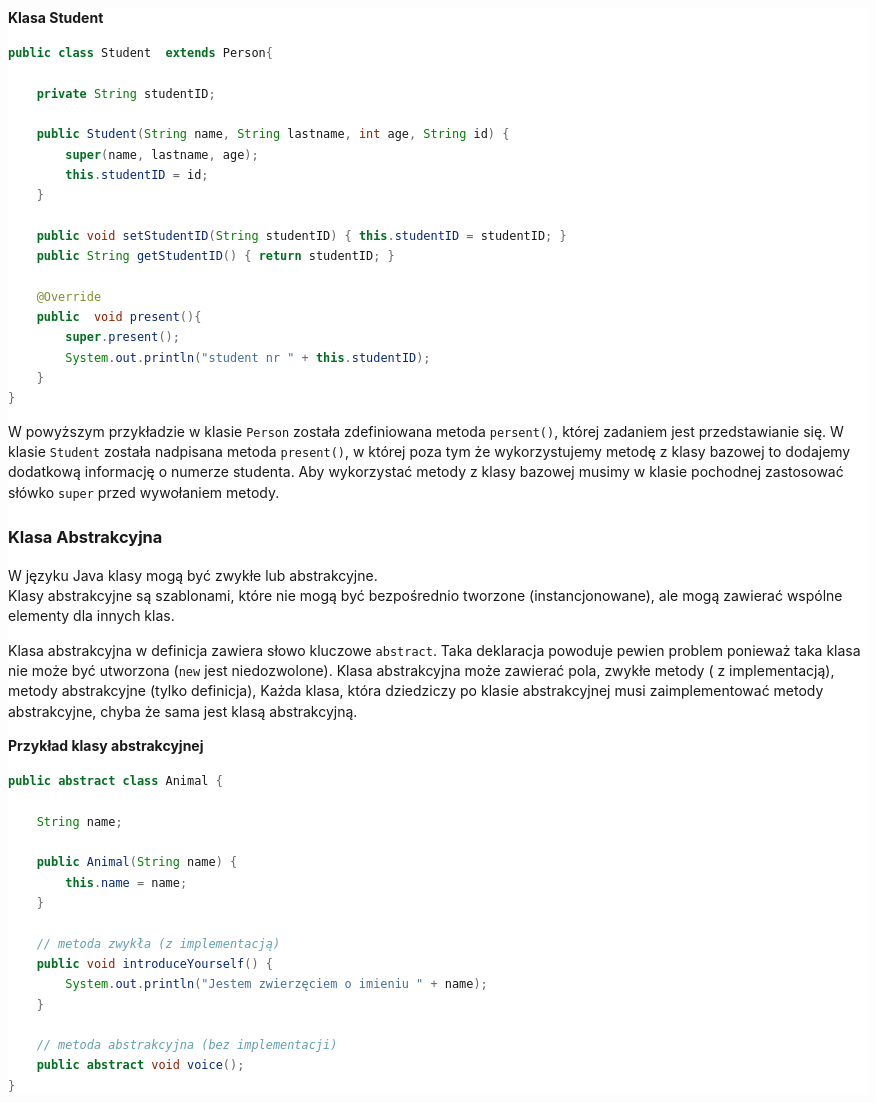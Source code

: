 **Klasa Student**

```java
public class Student  extends Person{

    private String studentID;

    public Student(String name, String lastname, int age, String id) {
        super(name, lastname, age);
        this.studentID = id;
    }

    public void setStudentID(String studentID) { this.studentID = studentID; }
    public String getStudentID() { return studentID; }

    @Override
    public  void present(){
        super.present();
        System.out.println("student nr " + this.studentID);
    }
}
```

W powyższym przykładzie w klasie `Person` została zdefiniowana metoda `persent()`, której zadaniem jest przedstawianie się. W klasie `Student` została nadpisana metoda `present()`, w której poza tym że wykorzystujemy metodę z klasy bazowej to dodajemy dodatkową informację o numerze studenta. Aby wykorzystać metody z klasy bazowej musimy w klasie pochodnej zastosować słówko `super` przed wywołaniem metody.

### Klasa Abstrakcyjna

W języku Java klasy mogą być zwykłe lub abstrakcyjne.\
Klasy abstrakcyjne są szablonami, które nie mogą być bezpośrednio tworzone (instancjonowane), ale mogą zawierać wspólne elementy dla innych klas.

Klasa abstrakcyjna w definicja zawiera słowo kluczowe `abstract`. Taka deklaracja powoduje pewien problem ponieważ taka klasa nie może być utworzona (`new` jest niedozwolone). Klasa abstrakcyjna może zawierać pola, zwykłe metody ( z implementacją), metody abstrakcyjne (tylko definicja), Każda klasa, która dziedziczy po klasie abstrakcyjnej musi zaimplementować metody abstrakcyjne, chyba że sama jest klasą abstrakcyjną.

**Przykład klasy abstrakcyjnej**

```java
public abstract class Animal {

    String name;

    public Animal(String name) {
        this.name = name;
    }

    // metoda zwykła (z implementacją)
    public void introduceYourself() {
        System.out.println("Jestem zwierzęciem o imieniu " + name);
    }

    // metoda abstrakcyjna (bez implementacji)
    public abstract void voice();
}
```
